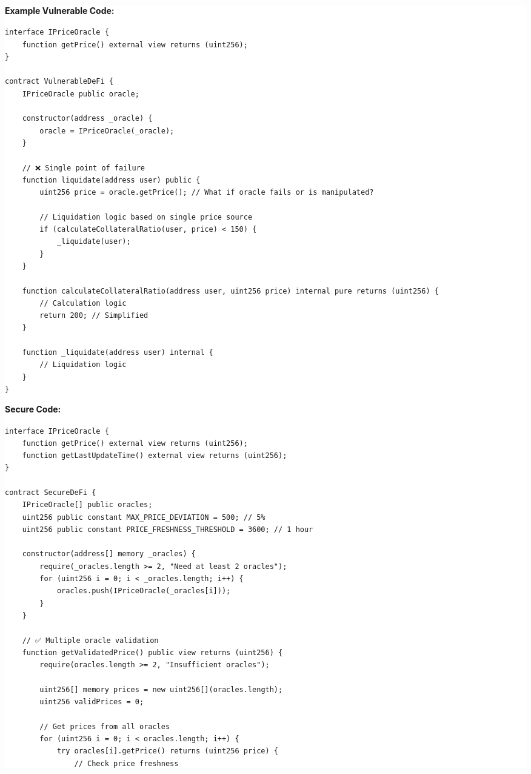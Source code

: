 **Example Vulnerable Code:**
```solidity
interface IPriceOracle {
    function getPrice() external view returns (uint256);
}

contract VulnerableDeFi {
    IPriceOracle public oracle;

    constructor(address _oracle) {
        oracle = IPriceOracle(_oracle);
    }

    // ❌ Single point of failure
    function liquidate(address user) public {
        uint256 price = oracle.getPrice(); // What if oracle fails or is manipulated?

        // Liquidation logic based on single price source
        if (calculateCollateralRatio(user, price) < 150) {
            _liquidate(user);
        }
    }

    function calculateCollateralRatio(address user, uint256 price) internal pure returns (uint256) {
        // Calculation logic
        return 200; // Simplified
    }

    function _liquidate(address user) internal {
        // Liquidation logic
    }
}
```

**Secure Code:**
```solidity
interface IPriceOracle {
    function getPrice() external view returns (uint256);
    function getLastUpdateTime() external view returns (uint256);
}

contract SecureDeFi {
    IPriceOracle[] public oracles;
    uint256 public constant MAX_PRICE_DEVIATION = 500; // 5%
    uint256 public constant PRICE_FRESHNESS_THRESHOLD = 3600; // 1 hour

    constructor(address[] memory _oracles) {
        require(_oracles.length >= 2, "Need at least 2 oracles");
        for (uint256 i = 0; i < _oracles.length; i++) {
            oracles.push(IPriceOracle(_oracles[i]));
        }
    }

    // ✅ Multiple oracle validation
    function getValidatedPrice() public view returns (uint256) {
        require(oracles.length >= 2, "Insufficient oracles");

        uint256[] memory prices = new uint256[](oracles.length);
        uint256 validPrices = 0;

        // Get prices from all oracles
        for (uint256 i = 0; i < oracles.length; i++) {
            try oracles[i].getPrice() returns (uint256 price) {
                // Check price freshness
```